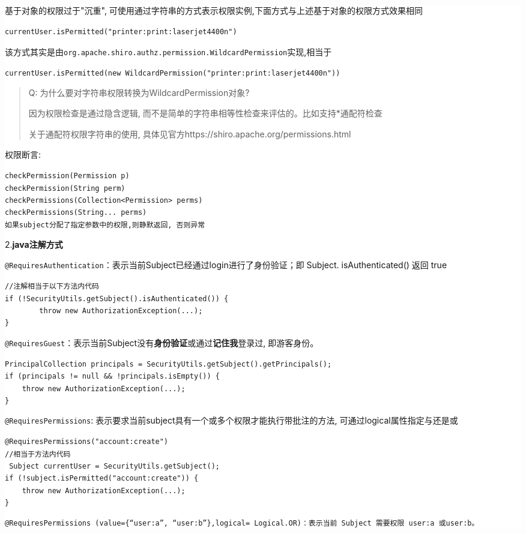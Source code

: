 基于对象的权限过于"沉重", 可使用通过字符串的方式表示权限实例,下面方式与上述基于对象的权限方式效果相同

```
currentUser.isPermitted("printer:print:laserjet4400n")
```

该方式其实是由`org.apache.shiro.authz.permission.WildcardPermission`实现,相当于

```
currentUser.isPermitted(new WildcardPermission("printer:print:laserjet4400n"))
```

> Q: 为什么要对字符串权限转换为WildcardPermission对象?
>
> 因为权限检查是通过隐含逻辑, 而不是简单的字符串相等性检查来评估的。比如支持*通配符检查
>
> 关于通配符权限字符串的使用, 具体见官方https://shiro.apache.org/permissions.html

权限断言:

```
checkPermission(Permission p)
checkPermission(String perm)
checkPermissions(Collection<Permission> perms)
checkPermissions(String... perms)
如果subject分配了指定参数中的权限,则静默返回, 否则异常
```

2.**java注解方式**

`@RequiresAuthentication`：表示当前Subject已经通过login进行了身份验证；即 Subject. isAuthenticated() 返回 true

```
//注解相当于以下方法内代码
if (!SecurityUtils.getSubject().isAuthenticated()) {
        throw new AuthorizationException(...);
}
```

`@RequiresGuest`：表示当前Subject没有**身份验证**或通过**记住我**登录过, 即游客身份。

```
PrincipalCollection principals = SecurityUtils.getSubject().getPrincipals();
if (principals != null && !principals.isEmpty()) {
    throw new AuthorizationException(...);
}
```

`@RequiresPermissions`:  表示要求当前subject具有一个或多个权限才能执行带批注的方法, 可通过logical属性指定与还是或

```
@RequiresPermissions("account:create")
//相当于方法内代码
 Subject currentUser = SecurityUtils.getSubject();
if (!subject.isPermitted("account:create")) {
    throw new AuthorizationException(...);
}
```

```
@RequiresPermissions (value={“user:a”, “user:b”},logical= Logical.OR)：表示当前 Subject 需要权限 user:a 或user:b。
```
